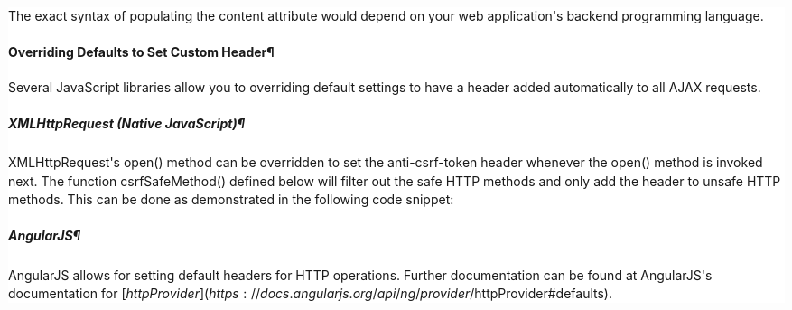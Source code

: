 The exact syntax of populating the content attribute would depend on your web application's backend programming language.
#### Overriding Defaults to Set Custom Header¶
Several JavaScript libraries allow you to overriding default settings to have a header added automatically to all AJAX requests.
##### XMLHttpRequest (Native JavaScript)¶
XMLHttpRequest's open() method can be overridden to set the anti-csrf-token header whenever the open() method is invoked next. The function csrfSafeMethod() defined below will filter out the safe HTTP methods and only add the header to unsafe HTTP methods.
This can be done as demonstrated in the following code snippet:
<script type="text/javascript">
    var csrf_token = document.querySelector("meta[name='csrf-token']").getAttribute("content");
    function csrfSafeMethod(method) {
        // these HTTP methods do not require CSRF protection
        return (/^(GET|HEAD|OPTIONS)$/.test(method));
    }
    var o = XMLHttpRequest.prototype.open;
    XMLHttpRequest.prototype.open = function(){
        var res = o.apply(this, arguments);
        var err = new Error();
        if (!csrfSafeMethod(arguments[0])) {
            this.setRequestHeader('anti-csrf-token', csrf_token);
        }
        return res;
    };
 </script>

##### AngularJS¶
AngularJS allows for setting default headers for HTTP operations. Further documentation can be found at AngularJS's documentation for [$httpProvider](https://docs.angularjs.org/api/ng/provider/$httpProvider#defaults).
<script>
    var csrf_token = document.querySelector("meta[name='csrf-token']").getAttribute("content");

    var app = angular.module("app", []);

    app.config(['$httpProvider', function ($httpProvider) {
        $httpProvider.defaults.headers.post["anti-csrf-token"] = csrf_token;
        $httpProvider.defaults.headers.put["anti-csrf-token"] = csrf_token;
        $httpProvider.defaults.headers.patch["anti-csrf-token"] = csrf_token;
        // AngularJS does not create an object for DELETE and TRACE methods by default, and has to be manually created.
        $httpProvider.defaults.headers.delete = {
            "Content-Type" : "application/json;charset=utf-8",
            "anti-csrf-token" : csrf_token
        };
        $httpProvider.defaults.headers.trace = {
            "Content-Type" : "application/json;charset=utf-8",
            "anti-csrf-token" : csrf_token
        };
      }]);
 </script>
